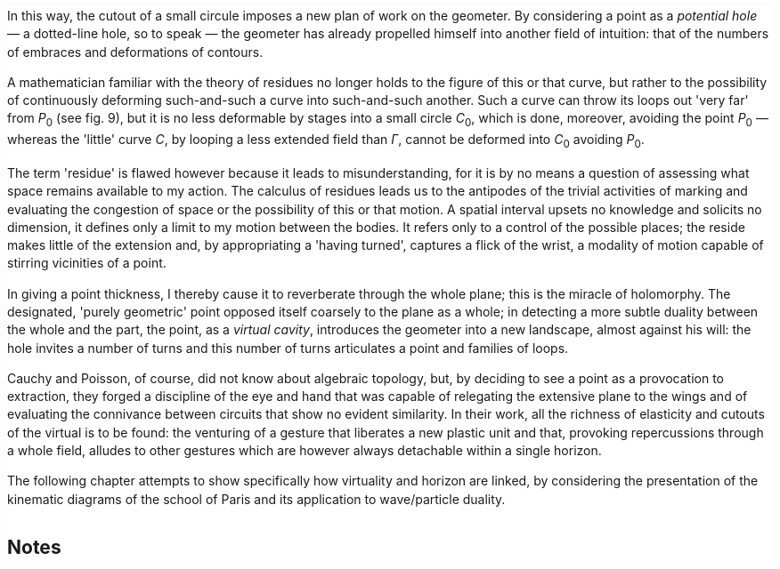 In this way, the cutout of a small circule imposes a new plan of work on the geometer. By considering a point as a *potential hole* &mdash; a dotted-line hole, so to speak &mdash; the geometer has already propelled himself into another field of intuition: that of the numbers of embraces and deformations of contours.

A mathematician familiar with the theory of residues no longer holds to the figure of this or that curve, but rather to the possibility of continuously deforming such-and-such a curve into such-and-such another. Such a curve can throw its loops out 'very far' from $P_0$ (see fig. 9), but it is no less deformable by stages into a small circle $C_0$, which is done, moreover, avoiding the point $P_0$ &mdash; whereas the 'little' curve $C$, by looping a less extended field than $\Gamma$, cannot be deformed into $C_0$ avoiding $P_0$.

The term 'residue' is flawed however because it leads to misunderstanding, for it is by no means a question of assessing what space remains available to my action. The calculus of residues leads us to the antipodes of the trivial activities of marking and evaluating the congestion of space or the possibility of this or that motion. A spatial interval upsets no knowledge and solicits no dimension, it defines only a limit to my motion between the bodies. It refers only to a control of the possible places; the reside makes little of the extension and, by appropriating a 'having turned', captures a flick of the wrist, a modality of motion capable of stirring vicinities of a point. 

In giving a point thickness, I thereby cause it to reverberate through the whole plane; this is the miracle of holomorphy. The designated, 'purely geometric' point opposed itself coarsely to the plane as a whole; in detecting a more subtle duality between the whole and the part, the point, as a *virtual cavity*, introduces the geometer into a new landscape, almost against his will: the hole invites a number of turns and this number of turns articulates a point and families of loops.

Cauchy and Poisson, of course, did not know about algebraic topology, but, by deciding to see a point as a provocation to extraction, they forged a discipline of the eye and hand that was capable of relegating the extensive plane to the wings and of evaluating the connivance between circuits that show no evident similarity. In their work, all the richness of elasticity and cutouts of the virtual is to be found: the venturing of a gesture that liberates a new plastic unit and that, provoking repercussions through a whole field, alludes to other gestures which are however always detachable within a single horizon.

The following chapter attempts to show specifically how virtuality and horizon are linked, by considering the presentation of the kinematic diagrams of the school of Paris and its application to wave/particle duality.

## Notes
[^1]: Aristotle, *Metaphysics*, VII (Z), 11, 1037 a 10-16. On the question of the relationship between physics and mathematics, see A. Mansion, *Introduction à la physique aristotélicienne* (Louvain-Paris, 1945)(especially chapter V).
[^2]: Precedence in the order of Being: *ousiai proteron*; logical precedence: *logôi proteron*.
[^3]: It is as if Aristotle, by emphasizing the complementariness that exacerbates the rivalry of the two sciences so insistently, had wanted to make the intervention of metaphysics inevitable. The latter must therefore be understood as a *balancing* of physics and mathematics. It is easy to see that the articulation of the two disciplines assumes a crucial character in any philosophy that hopes to dismiss first philosophy.
[^4]: Abstraction is *aphairesis*; addition is *prosthesis* (see A. Mansion, *Introduction à la physique aristotélicienne*, pp. 147-50).
[^5]: See ibid., p. 155.
[^6]: The principle of cutting out by thought can be compared with the principle of so-called 'divine omnipotence', often invoked in the fourteenth century to test what is thinkable without being a natural being (especially by writers such as J. Buridan and G. d'Ockham; on this subject see J. Biard, 'Le mouvement comme probleme logique et metaphysique chez Jean Buridan', *Cahiers du College international de philosophie*, no. 7, pp. 22-23).
[^7]: The word is Hegel's, figuring force that is too impatient and that achieves nothing.
[^8]: Aristotle, *Physics*, III, 1, 201a.
[^9]: Leibniz, *New Essays on the Human Understanding*, 1, 1, #18.
[^10]: On the following, see M. Jammer, *Concepts of Mass in Classical and Modern Physics* (Harvard: Harvard University Press, 1961), 38-48; and A. Maier, *Die Vorläufer Galileis in dem 14en Jahrhundert*, Rome, 1949.
[^11]: On Aegidius Romanus or Giles of Rome, disciple of St. Thomas, see P. Duhem, *Le Système du monde* (Paris: Hermann, 1973), vol. VI. pp. 272-315
[^12]: Proposition 44 of the *Theoremata de corpore Christi*, Bologna, 1481, translated in M. Jammer, *Concepts of Mass in Classical and Modern Physics*, p. 47.
[^13]: G.W. Leibniz, 'Letter on the Question Whether the Essence of the Body Consists in the Extension' (18 June 1691).
[^14]: G.W. Leibniz, 'A New System of Nature and the Communication of Substances, as well as the Union between the Soul and Body' (1695), in *Philosophical Papers and Letters*, trans. Leroy G. Loemaker (Chicago: University of Chicago Press, 1956), Vol. II, pp. 740-41
[^15]: G.W. Leibniz, 'On the Correction of Metaphysics and the Concept of Substance', in ibid., Vol. II, p. 709.
[^16]: G.W. Leibniz, *Discourse on Metaphysics*, trans. P.G. Lucas and L. Grint (Manchester: Manchester University Press, 1953), p. 18.
[^17]: On the question of the differential, see G. Deleuze, *Différence et Répétition* (Paris: PUF, 1972), chapter VI. 


[^18]: On this question, see M. Gueroult, *Dynamique et Métaphysique leibniziennes* (Paris: Les Belles Lettres, 1934), 175: 'The scholastic relation of substance and accident found itself absorbed by the mathematical relation of integral and differential.' See also my article 'Le retour de la monade. Quelques réflexions sur calcul différentiel et mécanique quantique', *Fundamenta Scientiae*, 1985, 6-4, pp. 327-45. In this I examine how gauge theories of modern physics reactivate the Leibnizian idea of the association of differential and causality. These theories are based on the identification of potential with a connection of variety, from which is derived that of force and curvature. With gauge theories, a new physico-mathematical contract can be sealed, where geometry is no longer a preexisting frame to be filled up with matter greedy for form.
[^19]: Letter from Leibniz to Christian Huygens, October 1690.
[^20]: Huygen's response to Leibniz, 18 November, 1690. 
[^21]: See Hegel's critique of force, *Science of Logic. The Doctrine of Essence*, Bk. II. 2nd section, chapter 3, B.
[^22]: "And it was in this that our scholastics failed, and the Physicians of past times following their example, believing that they would account for the properties of bodies by mentioning forms and qualities without going to the pains of examining the manner of operation; as if one were willing to content oneself with saying that a clock has the horodicting quality resulting from its form, without considering in what all this consists' (Leibniz, *Discourse on Metaphysics*, p. 15).
[^23]: 'Eloge historique de M. le marquis de Laplace, prononcé dans le séance publique de l'Académie royale des sciences, le 15 jun 1829, par M. le baron Fourier', quoted in P. Duhem, *L'Evolution de la mécanique* (1903)(Paris: Vrin, 1992), p. 44. 
[^24]: J.L. Lagrange, *Mécanique analytique* (1788)(Paris: Blanchard, 1965). Vol. I, p. 1.
[^25]: . $\delta W$ can also be expressed as $\delta W = \Gamma \delta \alpha$, where $\Gamma$ is the moment of torque and $\delta \alpha$ an angle.
[^26]: On the creative aspect of balance, see chapter III of the present text, which is devoted to indifference points.
[^27]: Lagrange, *Mécanique analytique*, I, 7, pp. 173-201. 